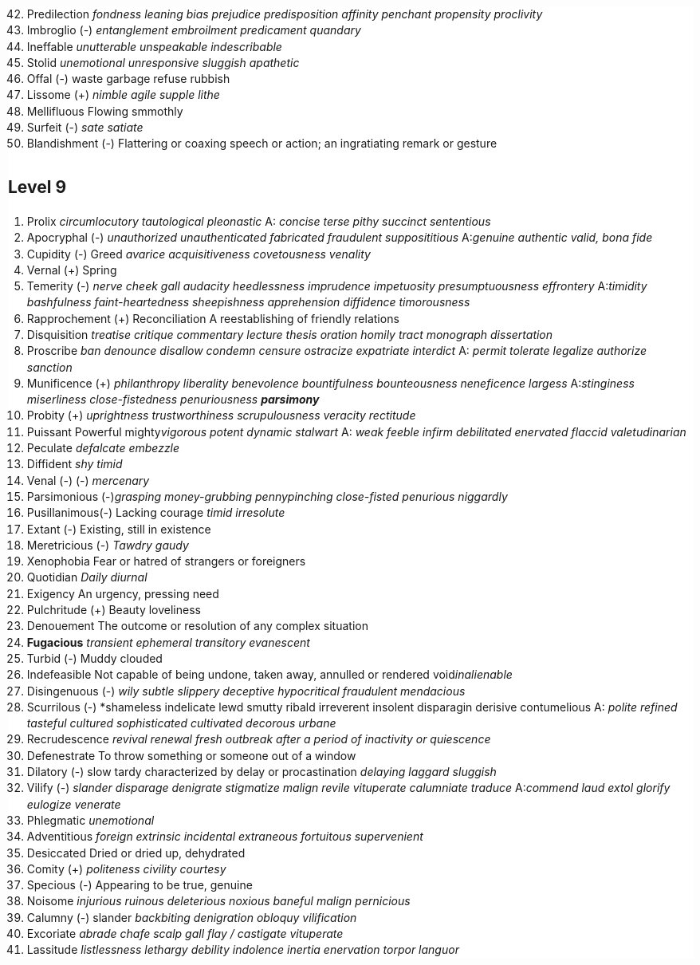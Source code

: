 42. Predilection *fondness leaning bias prejudice predisposition affinity penchant propensity proclivity*
43. Imbroglio (-) *entanglement embroilment predicament quandary*
44. Ineffable *unutterable unspeakable indescribable*
45. Stolid *unemotional unresponsive sluggish apathetic*
46. Offal (-) waste garbage refuse rubbish
47. Lissome (+) *nimble agile supple lithe*
48. Mellifluous Flowing smmothly
49. Surfeit (-) *sate satiate*
50. Blandishment (-) Flattering or coaxing speech or action; an ingratiating remark or gesture

## Level 9

1. Prolix  *circumlocutory tautological pleonastic* A: *concise terse pithy succinct sententious*
2. Apocryphal (-) *unauthorized unauthenticated fabricated fraudulent supposititious* A:*genuine authentic valid, bona fide*
3. Cupidity (-) Greed *avarice acquisitiveness covetousness venality*
4. Vernal (+) Spring
5. Temerity (-) *nerve cheek gall audacity heedlessness imprudence impetuosity presumptuousness effrontery* A:*timidity bashfulness faint-heartedness sheepishness apprehension diffidence timorousness*
6. Rapprochement (+) Reconciliation A reestablishing of friendly relations
7. Disquisition *treatise critique commentary lecture thesis oration homily tract monograph dissertation*
8. Proscribe *ban denounce disallow condemn censure ostracize expatriate interdict* A: *permit tolerate legalize authorize sanction*
9. Munificence (+) *philanthropy liberality benevolence bountifulness bounteousness neneficence largess* A:*stinginess miserliness close-fistedness penuriousness **parsimony***
10. Probity (+) *uprightness trustworthiness scrupulousness veracity rectitude*
11. Puissant Powerful mighty*vigorous potent dynamic stalwart* A: *weak feeble infirm debilitated enervated flaccid valetudinarian*
12. Peculate *defalcate embezzle*
13. Diffident *shy timid* 
14. Venal (-) (-) *mercenary*
15. Parsimonious (-)*grasping money-grubbing pennypinching close-fisted penurious niggardly*
16. Pusillanimous(-) Lacking courage *timid irresolute*
17. Extant (-) Existing, still in existence
18. Meretricious (-) *Tawdry gaudy* 
19. Xenophobia Fear or hatred of strangers or foreigners
20. Quotidian *Daily diurnal*
21. Exigency An urgency, pressing need
22. Pulchritude (+) Beauty loveliness
23. Denouement The outcome or resolution of any complex situation
24. **Fugacious** *transient ephemeral transitory evanescent*
25. Turbid (-) Muddy clouded
26. Indefeasible Not capable of being undone, taken away, annulled or rendered void*inalienable* 
27. Disingenuous (-) *wily subtle slippery deceptive hypocritical fraudulent mendacious* 
28. Scurrilous (-) *shameless indelicate lewd smutty ribald irreverent insolent disparagin derisive contumelious A: *polite refined tasteful cultured sophisticated cultivated decorous urbane*
29. Recrudescence *revival renewal fresh outbreak after a period of inactivity or quiescence*
30. Defenestrate To throw something or someone out of a window
31. Dilatory (-) slow tardy characterized by delay or procastination *delaying laggard sluggish*
32. Vilify (-) *slander disparage denigrate stigmatize malign revile vituperate calumniate traduce* A:*commend laud extol glorify eulogize venerate*
33. Phlegmatic *unemotional*
34. Adventitious *foreign extrinsic incidental extraneous fortuitous supervenient*
35. Desiccated Dried or dried up, dehydrated
36. Comity (+) *politeness civility courtesy*
37. Specious (-) Appearing to be true, genuine
38. Noisome *injurious ruinous deleterious noxious baneful malign pernicious*
39. Calumny (-) slander *backbiting denigration obloquy vilification*
40. Excoriate *abrade chafe scalp gall flay / castigate vituperate*
41. Lassitude *listlessness lethargy debility indolence inertia enervation torpor languor*